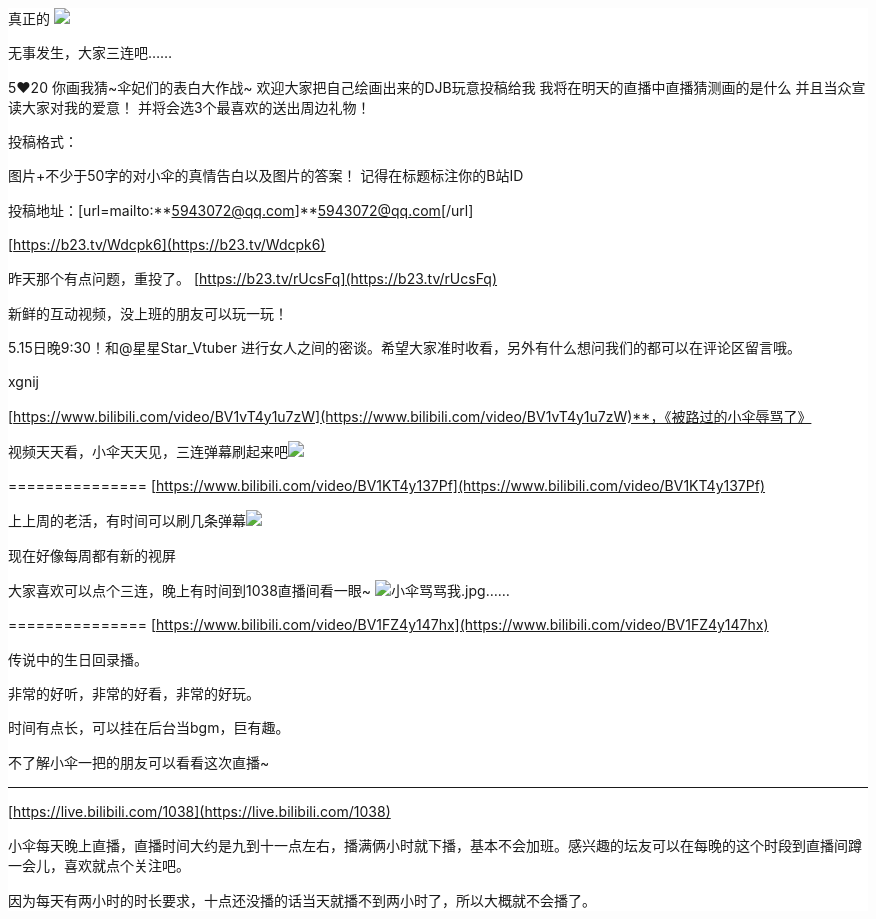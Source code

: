 真正的
<img src="https://static.saraba1st.com/image/smiley/face2017/001.png" referrerpolicy="no-referrer">

无事发生，大家三连吧……



5❤20 你画我猜~伞妃们的表白大作战~ 欢迎大家把自己绘画出来的DJB玩意投稿给我 我将在明天的直播中直播猜测画的是什么 并且当众宣读大家对我的爱意！ 并将会选3个最喜欢的送出周边礼物！ 

投稿格式： 

图片+不少于50字的对小伞的真情告白以及图片的答案！ 记得在标题标注你的B站ID 

投稿地址：[url=mailto:**5943072@qq.com]**5943072@qq.com[/url]

[https://b23.tv/Wdcpk6](https://b23.tv/Wdcpk6)

昨天那个有点问题，重投了。
[https://b23.tv/rUcsFq](https://b23.tv/rUcsFq)

新鲜的互动视频，没上班的朋友可以玩一玩！


5.15日晚9:30！和@星星Star_Vtuber 进行女人之间的密谈。希望大家准时收看，另外有什么想问我们的都可以在评论区留言哦。

 xgnij


[https://www.bilibili.com/video/BV1vT4y1u7zW](https://www.bilibili.com/video/BV1vT4y1u7zW)**，《被路过的小伞辱骂了》

视频天天看，小伞天天见，三连弹幕刷起来吧<img src="https://static.saraba1st.com/image/smiley/face2017/068.png" referrerpolicy="no-referrer">

===============
[https://www.bilibili.com/video/BV1KT4y137Pf](https://www.bilibili.com/video/BV1KT4y137Pf)


上上周的老活，有时间可以刷几条弹幕<img src="https://static.saraba1st.com/image/smiley/face2017/068.png" referrerpolicy="no-referrer">


现在好像每周都有新的视屏

大家喜欢可以点个三连，晚上有时间到1038直播间看一眼~
<img src="https://static.saraba1st.com/image/smiley/face2017/068.png" referrerpolicy="no-referrer">小伞骂骂我.jpg……

===============
[https://www.bilibili.com/video/BV1FZ4y147hx](https://www.bilibili.com/video/BV1FZ4y147hx)

传说中的生日回录播。

非常的好听，非常的好看，非常的好玩。

时间有点长，可以挂在后台当bgm，巨有趣。 

不了解小伞一把的朋友可以看看这次直播~

------------------------------
[https://live.bilibili.com/1038](https://live.bilibili.com/1038)

小伞每天晚上直播，直播时间大约是九到十一点左右，播满俩小时就下播，基本不会加班。感兴趣的坛友可以在每晚的这个时段到直播间蹲一会儿，喜欢就点个关注吧。

因为每天有两小时的时长要求，十点还没播的话当天就播不到两小时了，所以大概就不会播了。

